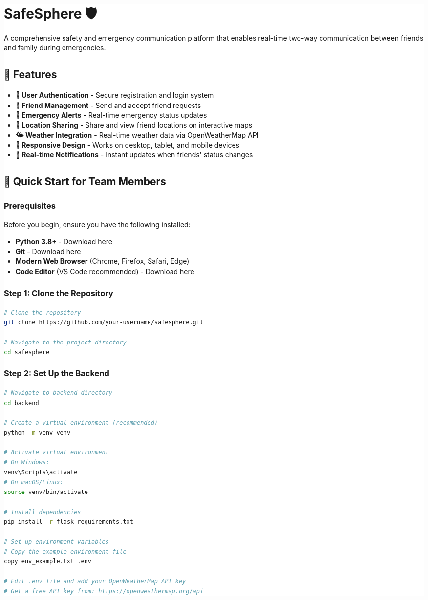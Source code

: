 # SafeSphere 🛡️

A comprehensive safety and emergency communication platform that enables real-time two-way communication between friends and family during emergencies.

## 🌟 Features

- **🔐 User Authentication** - Secure registration and login system
- **👥 Friend Management** - Send and accept friend requests
- **🚨 Emergency Alerts** - Real-time emergency status updates
- **📍 Location Sharing** - Share and view friend locations on interactive maps
- **🌤️ Weather Integration** - Real-time weather data via OpenWeatherMap API
- **📱 Responsive Design** - Works on desktop, tablet, and mobile devices
- **🔔 Real-time Notifications** - Instant updates when friends' status changes

## 🚀 Quick Start for Team Members

### Prerequisites

Before you begin, ensure you have the following installed:

- **Python 3.8+** - [Download here](https://www.python.org/downloads/)
- **Git** - [Download here](https://git-scm.com/)
- **Modern Web Browser** (Chrome, Firefox, Safari, Edge)
- **Code Editor** (VS Code recommended) - [Download here](https://code.visualstudio.com/)

### Step 1: Clone the Repository

```bash
# Clone the repository
git clone https://github.com/your-username/safesphere.git

# Navigate to the project directory
cd safesphere
```

### Step 2: Set Up the Backend

```bash
# Navigate to backend directory
cd backend

# Create a virtual environment (recommended)
python -m venv venv

# Activate virtual environment
# On Windows:
venv\Scripts\activate
# On macOS/Linux:
source venv/bin/activate

# Install dependencies
pip install -r flask_requirements.txt

# Set up environment variables
# Copy the example environment file
copy env_example.txt .env

# Edit .env file and add your OpenWeatherMap API key
# Get a free API key from: https://openweathermap.org/api
```
